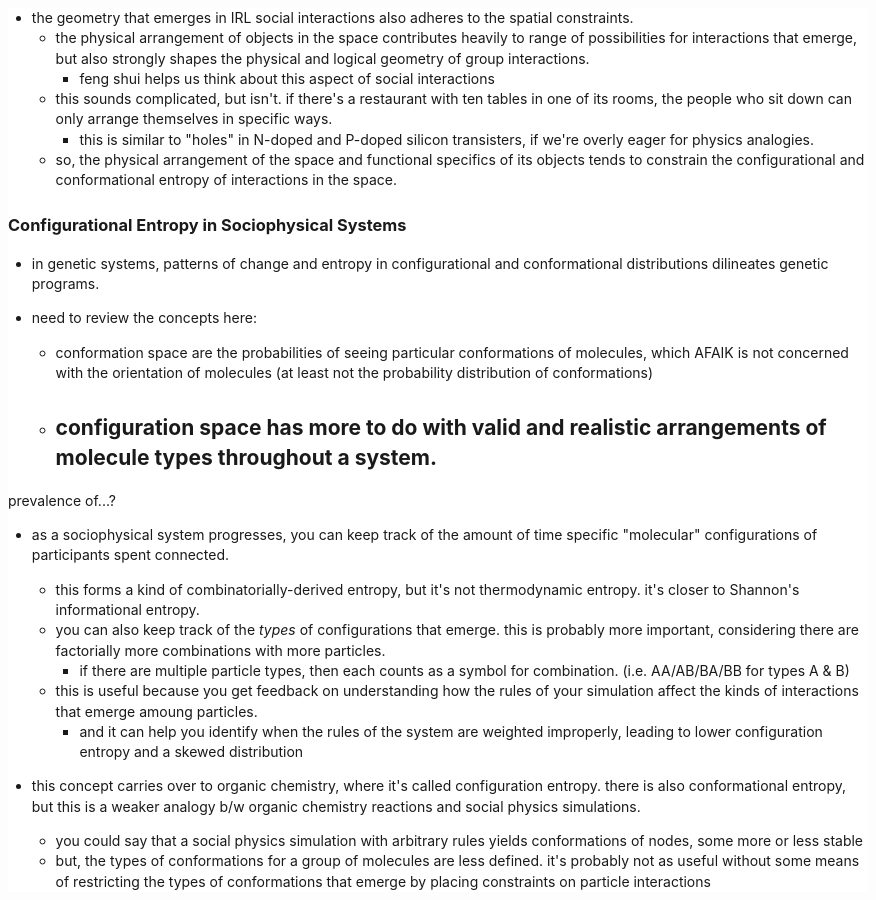 - the geometry that emerges in IRL social interactions also adheres to the
  spatial constraints.
  - the physical arrangement of objects in the space contributes
    heavily to range of possibilities for interactions that emerge,
    but also strongly shapes the physical and logical geometry of
    group interactions.
    - feng shui helps us think about this aspect of social
      interactions
  - this sounds complicated, but isn't. if there's a restaurant with
    ten tables in one of its rooms, the people who sit down can only
    arrange themselves in specific ways.
    - this is similar to "holes" in N-doped and P-doped silicon
      transisters, if we're overly eager for physics analogies.
  - so, the physical arrangement of the space and functional specifics
    of its objects tends to constrain the configurational and
    conformational entropy of interactions in the space.

### Configurational Entropy in Sociophysical Systems

- in genetic systems, patterns of change and entropy in
  configurational and conformational distributions dilineates genetic
  programs.

- need to review the concepts here:
  - conformation space are the probabilities of seeing particular
    conformations of molecules, which AFAIK is not concerned with the
    orientation of molecules (at least not the probability
    distribution of conformations)
  - configuration space has more to do with valid and realistic
    arrangements of molecule types throughout a system.
    -

prevalence of...?

- as a sociophysical system progresses, you can keep track of the
  amount of time specific "molecular" configurations of participants
  spent connected.
  - this forms a kind of combinatorially-derived entropy, but it's not
    thermodynamic entropy. it's closer to Shannon's informational
    entropy.
  - you can also keep track of the *types* of configurations that
    emerge. this is probably more important, considering there are
    factorially more combinations with more particles.
    - if there are multiple particle types, then each counts as a
      symbol for combination. (i.e. AA/AB/BA/BB for types A & B)
  - this is useful because you get feedback on understanding how the
    rules of your simulation affect the kinds of interactions that
    emerge amoung particles.
    - and it can help you identify when the rules of the system are
      weighted improperly, leading to lower configuration entropy and
      a skewed distribution

- this concept carries over to organic chemistry, where it's called
  configuration entropy. there is also conformational entropy, but
  this is a weaker analogy b/w organic chemistry reactions and social
  physics simulations.
  - you could say that a social physics simulation with arbitrary
    rules yields conformations of nodes, some more or less stable
  - but, the types of conformations for a group of molecules are less
    defined. it's probably not as useful without some means of
    restricting the types of conformations that emerge by placing
    constraints on particle interactions
